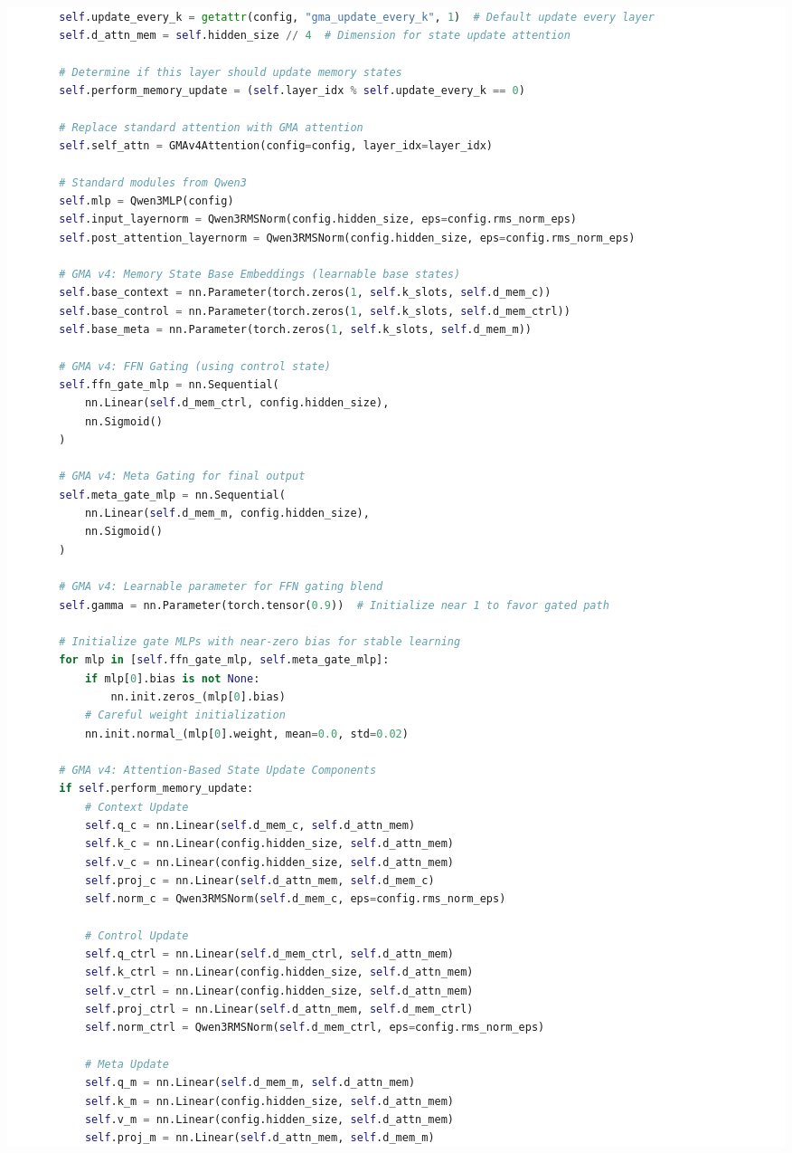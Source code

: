 ```python
        self.update_every_k = getattr(config, "gma_update_every_k", 1)  # Default update every layer
        self.d_attn_mem = self.hidden_size // 4  # Dimension for state update attention
        
        # Determine if this layer should update memory states
        self.perform_memory_update = (self.layer_idx % self.update_every_k == 0)
        
        # Replace standard attention with GMA attention
        self.self_attn = GMAv4Attention(config=config, layer_idx=layer_idx)
        
        # Standard modules from Qwen3
        self.mlp = Qwen3MLP(config)
        self.input_layernorm = Qwen3RMSNorm(config.hidden_size, eps=config.rms_norm_eps)
        self.post_attention_layernorm = Qwen3RMSNorm(config.hidden_size, eps=config.rms_norm_eps)
        
        # GMA v4: Memory State Base Embeddings (learnable base states)
        self.base_context = nn.Parameter(torch.zeros(1, self.k_slots, self.d_mem_c))
        self.base_control = nn.Parameter(torch.zeros(1, self.k_slots, self.d_mem_ctrl))
        self.base_meta = nn.Parameter(torch.zeros(1, self.k_slots, self.d_mem_m))
        
        # GMA v4: FFN Gating (using control state)
        self.ffn_gate_mlp = nn.Sequential(
            nn.Linear(self.d_mem_ctrl, config.hidden_size), 
            nn.Sigmoid()
        )
        
        # GMA v4: Meta Gating for final output
        self.meta_gate_mlp = nn.Sequential(
            nn.Linear(self.d_mem_m, config.hidden_size),
            nn.Sigmoid()
        )
        
        # GMA v4: Learnable parameter for FFN gating blend
        self.gamma = nn.Parameter(torch.tensor(0.9))  # Initialize near 1 to favor gated path
        
        # Initialize gate MLPs with near-zero bias for stable learning
        for mlp in [self.ffn_gate_mlp, self.meta_gate_mlp]:
            if mlp[0].bias is not None:
                nn.init.zeros_(mlp[0].bias)
            # Careful weight initialization
            nn.init.normal_(mlp[0].weight, mean=0.0, std=0.02)
        
        # GMA v4: Attention-Based State Update Components
        if self.perform_memory_update:
            # Context Update
            self.q_c = nn.Linear(self.d_mem_c, self.d_attn_mem)
            self.k_c = nn.Linear(config.hidden_size, self.d_attn_mem)
            self.v_c = nn.Linear(config.hidden_size, self.d_attn_mem)
            self.proj_c = nn.Linear(self.d_attn_mem, self.d_mem_c)
            self.norm_c = Qwen3RMSNorm(self.d_mem_c, eps=config.rms_norm_eps)
            
            # Control Update
            self.q_ctrl = nn.Linear(self.d_mem_ctrl, self.d_attn_mem)
            self.k_ctrl = nn.Linear(config.hidden_size, self.d_attn_mem)
            self.v_ctrl = nn.Linear(config.hidden_size, self.d_attn_mem)
            self.proj_ctrl = nn.Linear(self.d_attn_mem, self.d_mem_ctrl)
            self.norm_ctrl = Qwen3RMSNorm(self.d_mem_ctrl, eps=config.rms_norm_eps)
            
            # Meta Update
            self.q_m = nn.Linear(self.d_mem_m, self.d_attn_mem)
            self.k_m = nn.Linear(config.hidden_size, self.d_attn_mem)
            self.v_m = nn.Linear(config.hidden_size, self.d_attn_mem)
            self.proj_m = nn.Linear(self.d_attn_mem, self.d_mem_m)
```